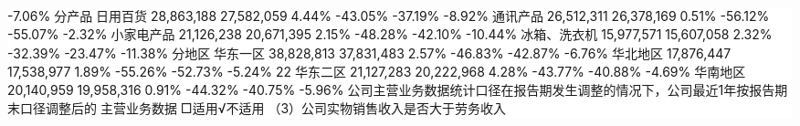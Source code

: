 -7.06%
分产品
日用百货
28,863,188
27,582,059
4.44%
-43.05%
-37.19%
-8.92%
通讯产品
26,512,311
26,378,169
0.51%
-56.12%
-55.07%
-2.32%
小家电产品
21,126,238
20,671,395
2.15%
-48.28%
-42.10%
-10.44%
冰箱、洗衣机
15,977,571
15,607,058
2.32%
-32.39%
-23.47%
-11.38%
分地区
华东一区
38,828,813
37,831,483
2.57%
-46.83%
-42.87%
-6.76%
华北地区
17,876,447
17,538,977
1.89%
-55.26%
-52.73%
-5.24%
22
华东二区
21,127,283
20,222,968
4.28%
-43.77%
-40.88%
-4.69%
华南地区
20,140,959
19,958,316
0.91%
-44.32%
-40.75%
-5.96%
公司主营业务数据统计口径在报告期发生调整的情况下，公司最近1年按报告期末口径调整后的
主营业务数据
□适用√不适用
（3）公司实物销售收入是否大于劳务收入